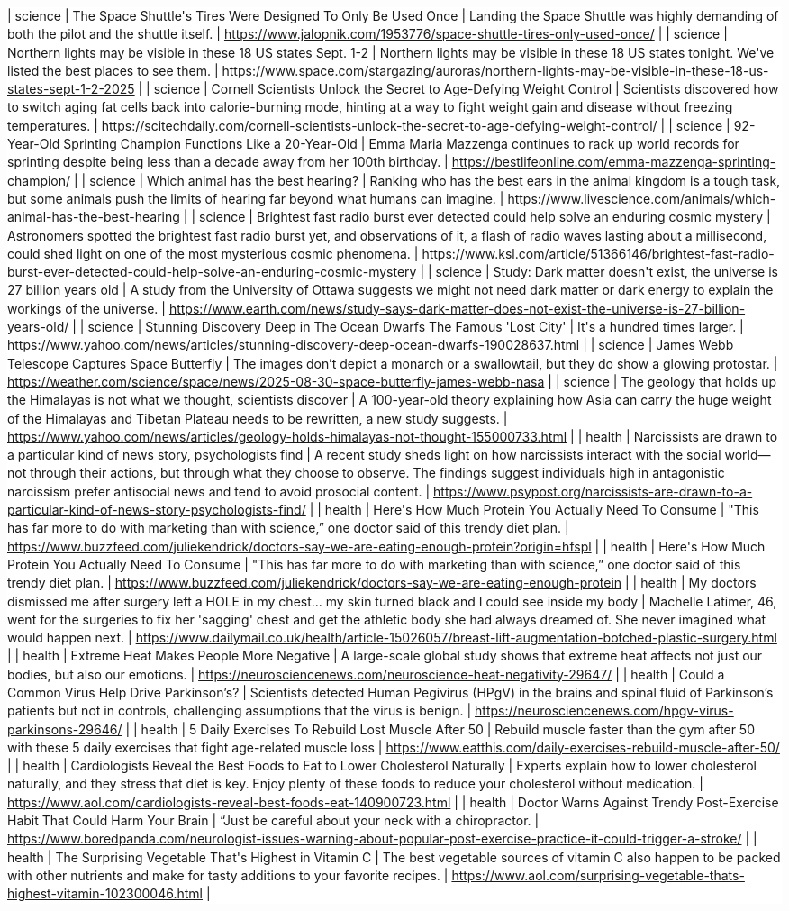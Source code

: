 | science | The Space Shuttle's Tires Were Designed To Only Be Used Once | Landing the Space Shuttle was highly demanding of both the pilot and the shuttle itself. | https://www.jalopnik.com/1953776/space-shuttle-tires-only-used-once/ |
| science | Northern lights may be visible in these 18 US states Sept. 1-2 | Northern lights may be visible in these 18 US states tonight. We've listed the best places to see them. | https://www.space.com/stargazing/auroras/northern-lights-may-be-visible-in-these-18-us-states-sept-1-2-2025 |
| science | Cornell Scientists Unlock the Secret to Age-Defying Weight Control | Scientists discovered how to switch aging fat cells back into calorie-burning mode, hinting at a way to fight weight gain and disease without freezing temperatures. | https://scitechdaily.com/cornell-scientists-unlock-the-secret-to-age-defying-weight-control/ |
| science | 92-Year-Old Sprinting Champion Functions Like a 20-Year-Old | Emma Maria Mazzenga continues to rack up world records for sprinting despite being less than a decade away from her 100th birthday. | https://bestlifeonline.com/emma-mazzenga-sprinting-champion/ |
| science | Which animal has the best hearing? | Ranking who has the best ears in the animal kingdom is a tough task, but some animals push the limits of hearing far beyond what humans can imagine. | https://www.livescience.com/animals/which-animal-has-the-best-hearing |
| science | Brightest fast radio burst ever detected could help solve an enduring cosmic mystery | Astronomers spotted the brightest fast radio burst yet, and observations of it, a flash of radio waves lasting about a millisecond, could shed light on one of the most mysterious cosmic phenomena. | https://www.ksl.com/article/51366146/brightest-fast-radio-burst-ever-detected-could-help-solve-an-enduring-cosmic-mystery |
| science | Study: Dark matter doesn't exist, the universe is 27 billion years old | A study from the University of Ottawa suggests we might not need dark matter or dark energy to explain the workings of the universe. | https://www.earth.com/news/study-says-dark-matter-does-not-exist-the-universe-is-27-billion-years-old/ |
| science | Stunning Discovery Deep in The Ocean Dwarfs The Famous 'Lost City' | It's a hundred times larger. | https://www.yahoo.com/news/articles/stunning-discovery-deep-ocean-dwarfs-190028637.html |
| science | James Webb Telescope Captures Space Butterfly | The images don’t depict a monarch or a swallowtail, but they do show a glowing protostar. | https://weather.com/science/space/news/2025-08-30-space-butterfly-james-webb-nasa |
| science | The geology that holds up the Himalayas is not what we thought, scientists discover | A 100-year-old theory explaining how Asia can carry the huge weight of the Himalayas and Tibetan Plateau needs to be rewritten, a new study suggests. | https://www.yahoo.com/news/articles/geology-holds-himalayas-not-thought-155000733.html |
| health | Narcissists are drawn to a particular kind of news story, psychologists find | A recent study sheds light on how narcissists interact with the social world—not through their actions, but through what they choose to observe. The findings suggest individuals high in antagonistic narcissism prefer antisocial news and tend to avoid prosocial content. | https://www.psypost.org/narcissists-are-drawn-to-a-particular-kind-of-news-story-psychologists-find/ |
| health | Here's How Much Protein You Actually Need To Consume | "This has far more to do with marketing than with science,” one doctor said of this trendy diet plan. | https://www.buzzfeed.com/juliekendrick/doctors-say-we-are-eating-enough-protein?origin=hfspl |
| health | Here's How Much Protein You Actually Need To Consume | "This has far more to do with marketing than with science,” one doctor said of this trendy diet plan. | https://www.buzzfeed.com/juliekendrick/doctors-say-we-are-eating-enough-protein |
| health | My doctors dismissed me after surgery left a HOLE in my chest... my skin turned black and I could see inside my body | Machelle Latimer, 46, went for the surgeries to fix her 'sagging' chest and get the athletic body she had always dreamed of. She never imagined what would happen next. | https://www.dailymail.co.uk/health/article-15026057/breast-lift-augmentation-botched-plastic-surgery.html |
| health | Extreme Heat Makes People More Negative | A large-scale global study shows that extreme heat affects not just our bodies, but also our emotions. | https://neurosciencenews.com/neuroscience-heat-negativity-29647/ |
| health | Could a Common Virus Help Drive Parkinson’s? | Scientists detected Human Pegivirus (HPgV) in the brains and spinal fluid of Parkinson’s patients but not in controls, challenging assumptions that the virus is benign. | https://neurosciencenews.com/hpgv-virus-parkinsons-29646/ |
| health | 5 Daily Exercises To Rebuild Lost Muscle After 50 | Rebuild muscle faster than the gym after 50 with these 5 daily exercises that fight age-related muscle loss | https://www.eatthis.com/daily-exercises-rebuild-muscle-after-50/ |
| health | Cardiologists Reveal the Best Foods to Eat to Lower Cholesterol Naturally | Experts explain how to lower cholesterol naturally, and they stress that diet is key. Enjoy plenty of these foods to reduce your cholesterol without medication. | https://www.aol.com/cardiologists-reveal-best-foods-eat-140900723.html |
| health | Doctor Warns Against Trendy Post-Exercise Habit That Could Harm Your Brain | “Just be careful about your neck with a chiropractor. | https://www.boredpanda.com/neurologist-issues-warning-about-popular-post-exercise-practice-it-could-trigger-a-stroke/ |
| health | The Surprising Vegetable That's Highest in Vitamin C | The best vegetable sources of vitamin C also happen to be packed with other nutrients and make for tasty additions to your favorite recipes. | https://www.aol.com/surprising-vegetable-thats-highest-vitamin-102300046.html |